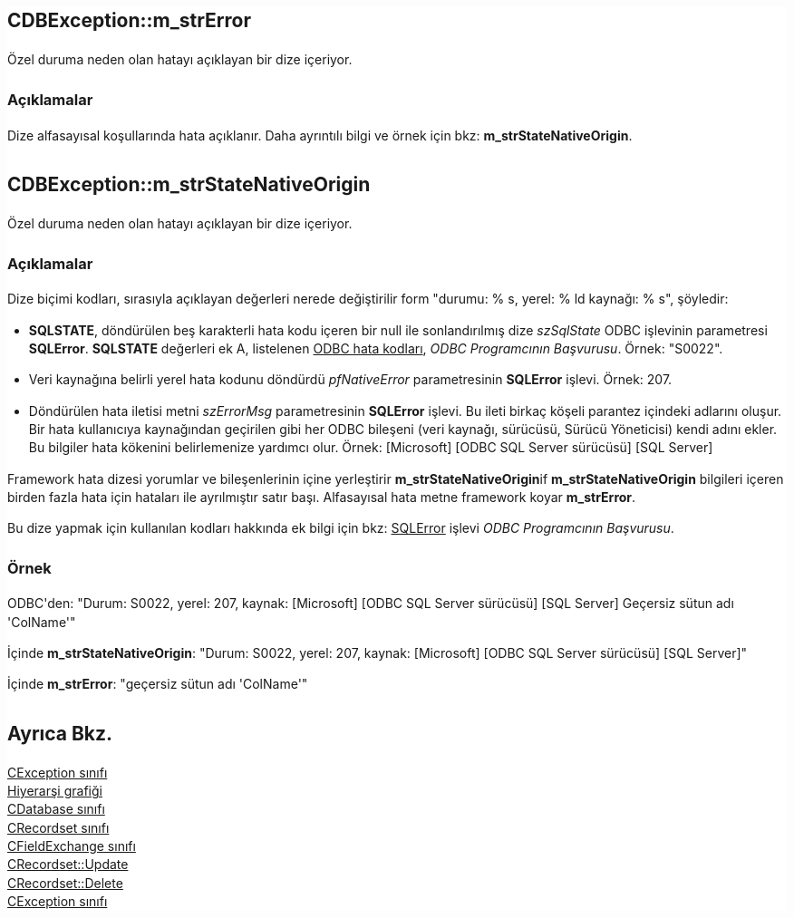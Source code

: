##  <a name="m_strerror"></a>CDBException::m_strError  
 Özel duruma neden olan hatayı açıklayan bir dize içeriyor.  
  
### <a name="remarks"></a>Açıklamalar  
 Dize alfasayısal koşullarında hata açıklanır. Daha ayrıntılı bilgi ve örnek için bkz: **m_strStateNativeOrigin**.  
  
##  <a name="m_strstatenativeorigin"></a>CDBException::m_strStateNativeOrigin  
 Özel duruma neden olan hatayı açıklayan bir dize içeriyor.  
  
### <a name="remarks"></a>Açıklamalar  
 Dize biçimi kodları, sırasıyla açıklayan değerleri nerede değiştirilir form "durumu: % s, yerel: % ld kaynağı: % s", şöyledir:  
  
-   **SQLSTATE**, döndürülen beş karakterli hata kodu içeren bir null ile sonlandırılmış dize *szSqlState* ODBC işlevinin parametresi **SQLError**. **SQLSTATE** değerleri ek A, listelenen [ODBC hata kodları](https://msdn.microsoft.com/library/ms714687.aspx), *ODBC Programcının Başvurusu*. Örnek: "S0022".  
  
-   Veri kaynağına belirli yerel hata kodunu döndürdü *pfNativeError* parametresinin **SQLError** işlevi. Örnek: 207.  
  
-   Döndürülen hata iletisi metni *szErrorMsg* parametresinin **SQLError** işlevi. Bu ileti birkaç köşeli parantez içindeki adlarını oluşur. Bir hata kullanıcıya kaynağından geçirilen gibi her ODBC bileşeni (veri kaynağı, sürücüsü, Sürücü Yöneticisi) kendi adını ekler. Bu bilgiler hata kökenini belirlemenize yardımcı olur. Örnek: [Microsoft] [ODBC SQL Server sürücüsü] [SQL Server]  
  
 Framework hata dizesi yorumlar ve bileşenlerinin içine yerleştirir **m_strStateNativeOrigin**if **m_strStateNativeOrigin** bilgileri içeren birden fazla hata için hataları ile ayrılmıştır satır başı. Alfasayısal hata metne framework koyar **m_strError**.  
  
 Bu dize yapmak için kullanılan kodları hakkında ek bilgi için bkz: [SQLError](https://msdn.microsoft.com/library/ms716312.aspx) işlevi *ODBC Programcının Başvurusu*.  
  
### <a name="example"></a>Örnek  
  ODBC'den: "Durum: S0022, yerel: 207, kaynak: [Microsoft] [ODBC SQL Server sürücüsü] [SQL Server] Geçersiz sütun adı 'ColName'"  
  
 İçinde **m_strStateNativeOrigin**: "Durum: S0022, yerel: 207, kaynak: [Microsoft] [ODBC SQL Server sürücüsü] [SQL Server]"  
  
 İçinde **m_strError**: "geçersiz sütun adı 'ColName'"  
  
## <a name="see-also"></a>Ayrıca Bkz.  
 [CException sınıfı](../../mfc/reference/cexception-class.md)   
 [Hiyerarşi grafiği](../../mfc/hierarchy-chart.md)   
 [CDatabase sınıfı](../../mfc/reference/cdatabase-class.md)   
 [CRecordset sınıfı](../../mfc/reference/crecordset-class.md)   
 [CFieldExchange sınıfı](../../mfc/reference/cfieldexchange-class.md)   
 [CRecordset::Update](../../mfc/reference/crecordset-class.md#update)   
 [CRecordset::Delete](../../mfc/reference/crecordset-class.md#delete)   
 [CException sınıfı](../../mfc/reference/cexception-class.md)
